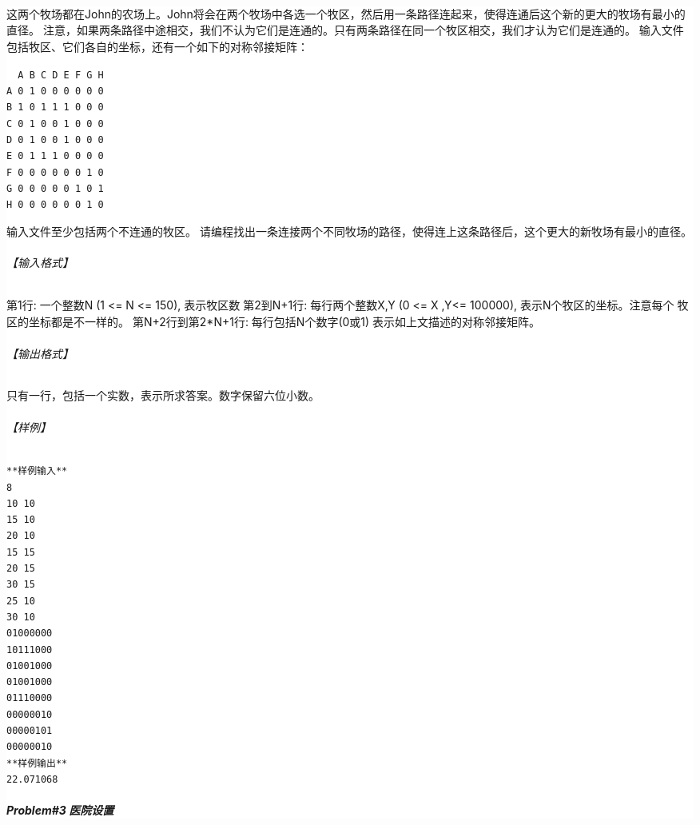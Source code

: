 这两个牧场都在John的农场上。John将会在两个牧场中各选一个牧区，然后用一条路径连起来，使得连通后这个新的更大的牧场有最小的直径。
注意，如果两条路径中途相交，我们不认为它们是连通的。只有两条路径在同一个牧区相交，我们才认为它们是连通的。
输入文件包括牧区、它们各自的坐标，还有一个如下的对称邻接矩阵：

```
  A B C D E F G H
A 0 1 0 0 0 0 0 0
B 1 0 1 1 1 0 0 0
C 0 1 0 0 1 0 0 0
D 0 1 0 0 1 0 0 0
E 0 1 1 1 0 0 0 0
F 0 0 0 0 0 0 1 0
G 0 0 0 0 0 1 0 1
H 0 0 0 0 0 0 1 0
```

输入文件至少包括两个不连通的牧区。
请编程找出一条连接两个不同牧场的路径，使得连上这条路径后，这个更大的新牧场有最小的直径。

###### 【输入格式】

第1行: 一个整数N (1 <= N <= 150), 表示牧区数 第2到N+1行: 每行两个整数X,Y (0 <= X ,Y<= 100000), 表示N个牧区的坐标。注意每个 牧区的坐标都是不一样的。 第N+2行到第2*N+1行: 每行包括N个数字(0或1) 表示如上文描述的对称邻接矩阵。

###### 【输出格式】

只有一行，包括一个实数，表示所求答案。数字保留六位小数。

###### 【样例】

```
**样例输入**
8
10 10
15 10
20 10
15 15
20 15
30 15
25 10
30 10
01000000
10111000
01001000
01001000
01110000
00000010
00000101
00000010
**样例输出**
22.071068
```

##### *Problem#3* 医院设置
